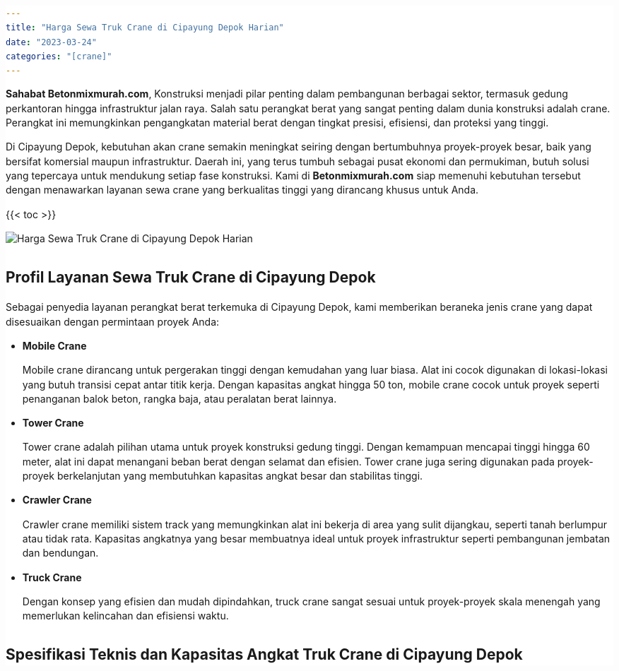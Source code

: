 ```yaml
---
title: "Harga Sewa Truk Crane di Cipayung Depok Harian"
date: "2023-03-24"
categories: "[crane]"
---
```


**Sahabat Betonmixmurah.com**, Konstruksi menjadi pilar penting dalam pembangunan berbagai sektor, termasuk gedung perkantoran hingga infrastruktur jalan raya. Salah satu perangkat berat yang sangat penting dalam dunia konstruksi adalah crane. Perangkat ini memungkinkan pengangkatan material berat dengan tingkat presisi, efisiensi, dan proteksi yang tinggi.

Di Cipayung Depok, kebutuhan akan crane semakin meningkat seiring dengan bertumbuhnya proyek-proyek besar, baik yang bersifat komersial maupun infrastruktur. Daerah ini, yang terus tumbuh sebagai pusat ekonomi dan permukiman, butuh solusi yang tepercaya untuk mendukung setiap fase konstruksi. Kami di **Betonmixmurah.com** siap memenuhi kebutuhan tersebut dengan menawarkan layanan sewa crane yang berkualitas tinggi yang dirancang khusus untuk Anda.

{{< toc >}}

![Harga Sewa Truk Crane di Cipayung Depok Harian](/images/crane/sewa-crane-29.jpg)

## Profil Layanan Sewa Truk Crane di Cipayung Depok

Sebagai penyedia layanan perangkat berat terkemuka di Cipayung Depok, kami memberikan beraneka jenis crane yang dapat disesuaikan dengan permintaan proyek Anda:  

- **Mobile Crane**  

  Mobile crane dirancang untuk pergerakan tinggi dengan kemudahan yang luar biasa. Alat ini cocok digunakan di lokasi-lokasi yang butuh transisi cepat antar titik kerja. Dengan kapasitas angkat hingga 50 ton, mobile crane cocok untuk proyek seperti penanganan balok beton, rangka baja, atau peralatan berat lainnya.  

- **Tower Crane**  

  Tower crane adalah pilihan utama untuk proyek konstruksi gedung tinggi. Dengan kemampuan mencapai tinggi hingga 60 meter, alat ini dapat menangani beban berat dengan selamat dan efisien. Tower crane juga sering digunakan pada proyek-proyek berkelanjutan yang membutuhkan kapasitas angkat besar dan stabilitas tinggi.  

- **Crawler Crane**  

  Crawler crane memiliki sistem track yang memungkinkan alat ini bekerja di area yang sulit dijangkau, seperti tanah berlumpur atau tidak rata. Kapasitas angkatnya yang besar membuatnya ideal untuk proyek infrastruktur seperti pembangunan jembatan dan bendungan.  

- **Truck Crane**  

  Dengan konsep yang efisien dan mudah dipindahkan, truck crane sangat sesuai untuk proyek-proyek skala menengah yang memerlukan kelincahan dan efisiensi waktu.

## Spesifikasi Teknis dan Kapasitas Angkat Truk Crane di Cipayung Depok 
